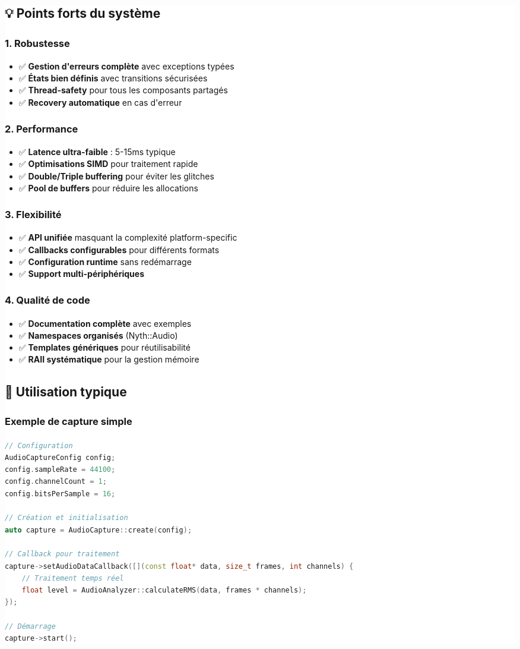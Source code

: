 ## 💡 Points forts du système

### 1. Robustesse
- ✅ **Gestion d'erreurs complète** avec exceptions typées
- ✅ **États bien définis** avec transitions sécurisées
- ✅ **Thread-safety** pour tous les composants partagés
- ✅ **Recovery automatique** en cas d'erreur

### 2. Performance
- ✅ **Latence ultra-faible** : 5-15ms typique
- ✅ **Optimisations SIMD** pour traitement rapide
- ✅ **Double/Triple buffering** pour éviter les glitches
- ✅ **Pool de buffers** pour réduire les allocations

### 3. Flexibilité
- ✅ **API unifiée** masquant la complexité platform-specific
- ✅ **Callbacks configurables** pour différents formats
- ✅ **Configuration runtime** sans redémarrage
- ✅ **Support multi-périphériques**

### 4. Qualité de code
- ✅ **Documentation complète** avec exemples
- ✅ **Namespaces organisés** (Nyth::Audio)
- ✅ **Templates génériques** pour réutilisabilité
- ✅ **RAII systématique** pour la gestion mémoire

## 🔧 Utilisation typique

### Exemple de capture simple
```cpp
// Configuration
AudioCaptureConfig config;
config.sampleRate = 44100;
config.channelCount = 1;
config.bitsPerSample = 16;

// Création et initialisation
auto capture = AudioCapture::create(config);

// Callback pour traitement
capture->setAudioDataCallback([](const float* data, size_t frames, int channels) {
    // Traitement temps réel
    float level = AudioAnalyzer::calculateRMS(data, frames * channels);
});

// Démarrage
capture->start();
```
